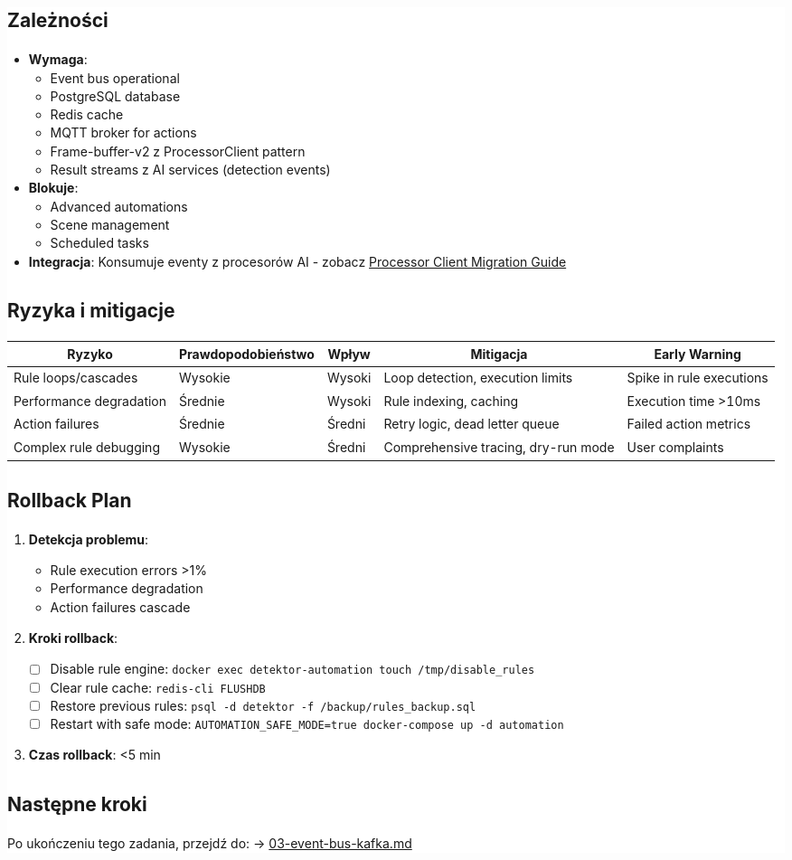 ## Zależności

- **Wymaga**:
  - Event bus operational
  - PostgreSQL database
  - Redis cache
  - MQTT broker for actions
  - Frame-buffer-v2 z ProcessorClient pattern
  - Result streams z AI services (detection events)
- **Blokuje**:
  - Advanced automations
  - Scene management
  - Scheduled tasks
- **Integracja**: Konsumuje eventy z procesorów AI - zobacz [Processor Client Migration Guide](../processor-client-migration-guide.md)

## Ryzyka i mitigacje

| Ryzyko | Prawdopodobieństwo | Wpływ | Mitigacja | Early Warning |
|--------|-------------------|-------|-----------|---------------|
| Rule loops/cascades | Wysokie | Wysoki | Loop detection, execution limits | Spike in rule executions |
| Performance degradation | Średnie | Wysoki | Rule indexing, caching | Execution time >10ms |
| Action failures | Średnie | Średni | Retry logic, dead letter queue | Failed action metrics |
| Complex rule debugging | Wysokie | Średni | Comprehensive tracing, dry-run mode | User complaints |

## Rollback Plan

1. **Detekcja problemu**:
   - Rule execution errors >1%
   - Performance degradation
   - Action failures cascade

2. **Kroki rollback**:
   - [ ] Disable rule engine: `docker exec detektor-automation touch /tmp/disable_rules`
   - [ ] Clear rule cache: `redis-cli FLUSHDB`
   - [ ] Restore previous rules: `psql -d detektor -f /backup/rules_backup.sql`
   - [ ] Restart with safe mode: `AUTOMATION_SAFE_MODE=true docker-compose up -d automation`

3. **Czas rollback**: <5 min

## Następne kroki

Po ukończeniu tego zadania, przejdź do:
→ [03-event-bus-kafka.md](./03-event-bus-kafka.md)
